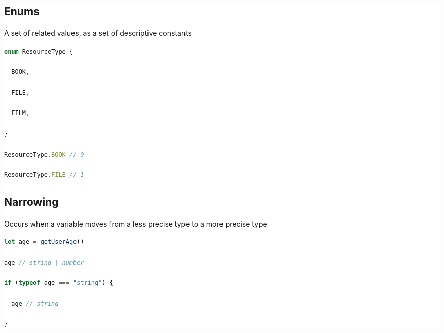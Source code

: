 ## Enums

A set of related values, as a set of descriptive constants

```ts
enum ResourceType {

  BOOK,

  FILE,

  FILM,

}

ResourceType.BOOK // 0

ResourceType.FILE // 1
```

## Narrowing

Occurs when a variable moves from a less precise type to a more precise type

```ts
let age = getUserAge()

age // string | number

if (typeof age === "string") {

  age // string

}
```